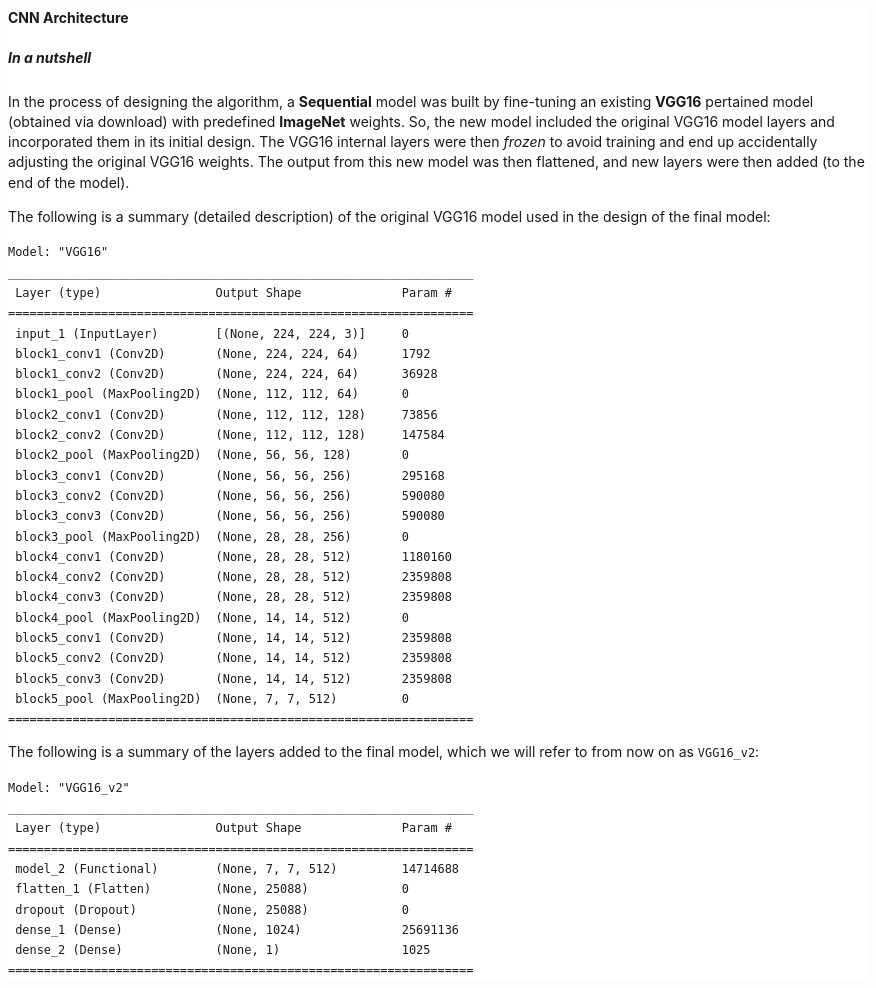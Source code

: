 #### CNN Architecture

##### In a nutshell

In the process of designing the algorithm, a **Sequential** model was built by fine-tuning an existing **VGG16** pertained model (obtained via download) with predefined **ImageNet** weights. So, the new model included the original VGG16 model layers and incorporated them in its initial design. The VGG16 internal layers were then *frozen* to avoid training and end up accidentally adjusting the original VGG16 weights. The output from this new model was then flattened, and new layers were then added (to the end of the model).

The following is a summary (detailed description) of the original VGG16 model used in the design of the final model:

```
Model: "VGG16"
_________________________________________________________________
 Layer (type)                Output Shape              Param #   
=================================================================
 input_1 (InputLayer)        [(None, 224, 224, 3)]     0         
 block1_conv1 (Conv2D)       (None, 224, 224, 64)      1792      
 block1_conv2 (Conv2D)       (None, 224, 224, 64)      36928     
 block1_pool (MaxPooling2D)  (None, 112, 112, 64)      0         
 block2_conv1 (Conv2D)       (None, 112, 112, 128)     73856     
 block2_conv2 (Conv2D)       (None, 112, 112, 128)     147584    
 block2_pool (MaxPooling2D)  (None, 56, 56, 128)       0         
 block3_conv1 (Conv2D)       (None, 56, 56, 256)       295168    
 block3_conv2 (Conv2D)       (None, 56, 56, 256)       590080    
 block3_conv3 (Conv2D)       (None, 56, 56, 256)       590080    
 block3_pool (MaxPooling2D)  (None, 28, 28, 256)       0         
 block4_conv1 (Conv2D)       (None, 28, 28, 512)       1180160   
 block4_conv2 (Conv2D)       (None, 28, 28, 512)       2359808   
 block4_conv3 (Conv2D)       (None, 28, 28, 512)       2359808   
 block4_pool (MaxPooling2D)  (None, 14, 14, 512)       0         
 block5_conv1 (Conv2D)       (None, 14, 14, 512)       2359808   
 block5_conv2 (Conv2D)       (None, 14, 14, 512)       2359808   
 block5_conv3 (Conv2D)       (None, 14, 14, 512)       2359808   
 block5_pool (MaxPooling2D)  (None, 7, 7, 512)         0                                                            
=================================================================
```

The following is a summary of the layers added to the final model, which we will refer to from now on as `VGG16_v2`:

```
Model: "VGG16_v2"
_________________________________________________________________
 Layer (type)                Output Shape              Param #   
=================================================================
 model_2 (Functional)        (None, 7, 7, 512)         14714688  
 flatten_1 (Flatten)         (None, 25088)             0         
 dropout (Dropout)           (None, 25088)             0         
 dense_1 (Dense)             (None, 1024)              25691136  
 dense_2 (Dense)             (None, 1)                 1025      
=================================================================
```


[flowchart]: misc/Flowchart.png "Algorithm Flowchart"
